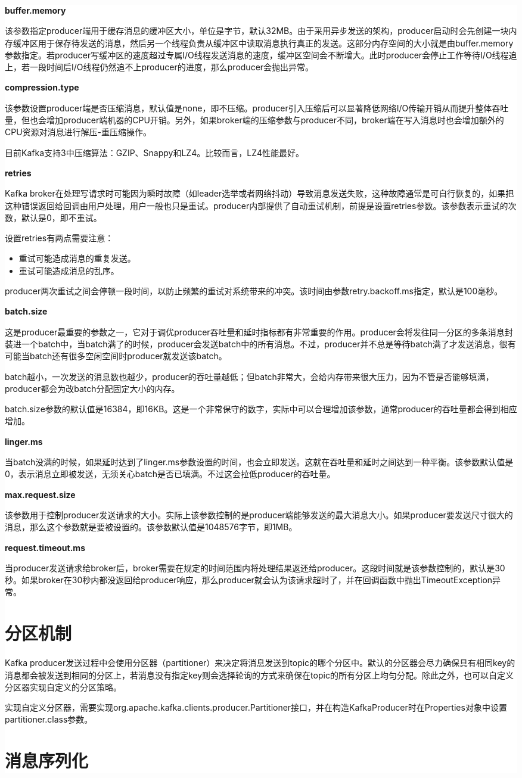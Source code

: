 **buffer.memory**

该参数指定producer端用于缓存消息的缓冲区大小，单位是字节，默认32MB。由于采用异步发送的架构，producer启动时会先创建一块内存缓冲区用于保存待发送的消息，然后另一个线程负责从缓冲区中读取消息执行真正的发送。这部分内存空间的大小就是由buffer.memory参数指定。若producer写缓冲区的速度超过专属I/O线程发送消息的速度，缓冲区空间会不断增大。此时producer会停止工作等待I/O线程追上，若一段时间后I/O线程仍然追不上producer的进度，那么producer会抛出异常。

**compression.type**

该参数设置producer端是否压缩消息，默认值是none，即不压缩。producer引入压缩后可以显著降低网络I/O传输开销从而提升整体吞吐量，但也会增加producer端机器的CPU开销。另外，如果broker端的压缩参数与producer不同，broker端在写入消息时也会增加额外的CPU资源对消息进行解压-重压缩操作。

目前Kafka支持3中压缩算法：GZIP、Snappy和LZ4。比较而言，LZ4性能最好。

**retries**

Kafka broker在处理写请求时可能因为瞬时故障（如leader选举或者网络抖动）导致消息发送失败，这种故障通常是可自行恢复的，如果把这种错误返回给回调由用户处理，用户一般也只是重试。producer内部提供了自动重试机制，前提是设置retries参数。该参数表示重试的次数，默认是0，即不重试。

设置retries有两点需要注意：

* 重试可能造成消息的重复发送。
* 重试可能造成消息的乱序。

producer两次重试之间会停顿一段时间，以防止频繁的重试对系统带来的冲突。该时间由参数retry.backoff.ms指定，默认是100毫秒。

**batch.size**

这是producer最重要的参数之一，它对于调优producer吞吐量和延时指标都有非常重要的作用。producer会将发往同一分区的多条消息封装进一个batch中，当batch满了的时候，producer会发送batch中的所有消息。不过，producer并不总是等待batch满了才发送消息，很有可能当batch还有很多空闲空间时producer就发送该batch。

batch越小，一次发送的消息数也越少，producer的吞吐量越低；但batch非常大，会给内存带来很大压力，因为不管是否能够填满，producer都会为改batch分配固定大小的内存。

batch.size参数的默认值是16384，即16KB。这是一个非常保守的数字，实际中可以合理增加该参数，通常producer的吞吐量都会得到相应增加。

**linger.ms**

当batch没满的时候，如果延时达到了linger.ms参数设置的时间，也会立即发送。这就在吞吐量和延时之间达到一种平衡。该参数默认值是0，表示消息立即被发送，无须关心batch是否已填满。不过这会拉低producer的吞吐量。

**max.request.size**

该参数用于控制producer发送请求的大小。实际上该参数控制的是producer端能够发送的最大消息大小。如果producer要发送尺寸很大的消息，那么这个参数就是要被设置的。该参数默认值是1048576字节，即1MB。

**request.timeout.ms**

当producer发送请求给broker后，broker需要在规定的时间范围内将处理结果返还给producer。这段时间就是该参数控制的，默认是30秒。如果broker在30秒内都没返回给producer响应，那么producer就会认为该请求超时了，并在回调函数中抛出TimeoutException异常。

# 分区机制

Kafka producer发送过程中会使用分区器（partitioner）来决定将消息发送到topic的哪个分区中。默认的分区器会尽力确保具有相同key的消息都会被发送到相同的分区上，若消息没有指定key则会选择轮询的方式来确保在topic的所有分区上均匀分配。除此之外，也可以自定义分区器实现自定义的分区策略。

实现自定义分区器，需要实现org.apache.kafka.clients.producer.Partitioner接口，并在构造KafkaProducer时在Properties对象中设置partitioner.class参数。

# 消息序列化

